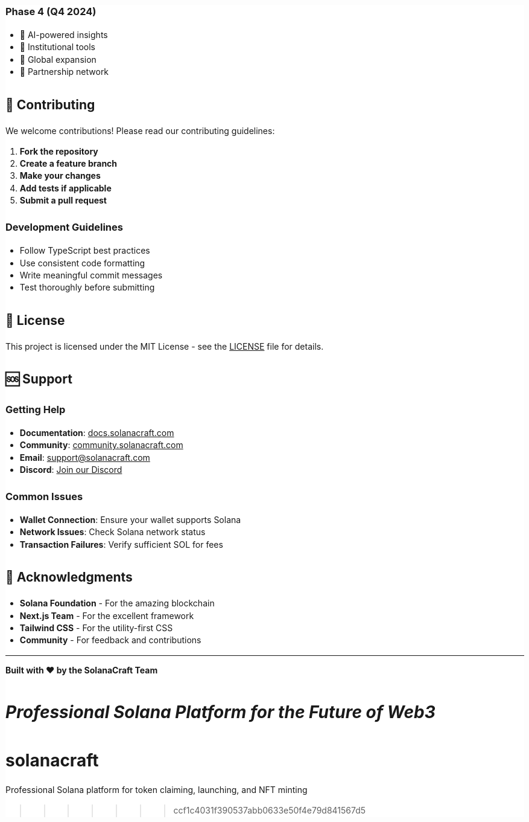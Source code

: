 ### Phase 4 (Q4 2024)

- 🎯 AI-powered insights
- 🎯 Institutional tools
- 🎯 Global expansion
- 🎯 Partnership network

## 🤝 Contributing

We welcome contributions! Please read our contributing guidelines:

1. **Fork the repository**
2. **Create a feature branch**
3. **Make your changes**
4. **Add tests if applicable**
5. **Submit a pull request**

### Development Guidelines

- Follow TypeScript best practices
- Use consistent code formatting
- Write meaningful commit messages
- Test thoroughly before submitting

## 📄 License

This project is licensed under the MIT License - see the [LICENSE](LICENSE) file for details.

## 🆘 Support

### Getting Help

- **Documentation**: [docs.solanacraft.com](https://docs.solanacraft.com)
- **Community**: [community.solanacraft.com](https://community.solanacraft.com)
- **Email**: support@solanacraft.com
- **Discord**: [Join our Discord](https://discord.gg/solanacraft)

### Common Issues

- **Wallet Connection**: Ensure your wallet supports Solana
- **Network Issues**: Check Solana network status
- **Transaction Failures**: Verify sufficient SOL for fees

## 🙏 Acknowledgments

- **Solana Foundation** - For the amazing blockchain
- **Next.js Team** - For the excellent framework
- **Tailwind CSS** - For the utility-first CSS
- **Community** - For feedback and contributions

---

**Built with ❤️ by the SolanaCraft Team**

# _Professional Solana Platform for the Future of Web3_

# solanacraft

Professional Solana platform for token claiming, launching, and NFT minting

> > > > > > > ccf1c4031f390537abb0633e50f4e79d841567d5
